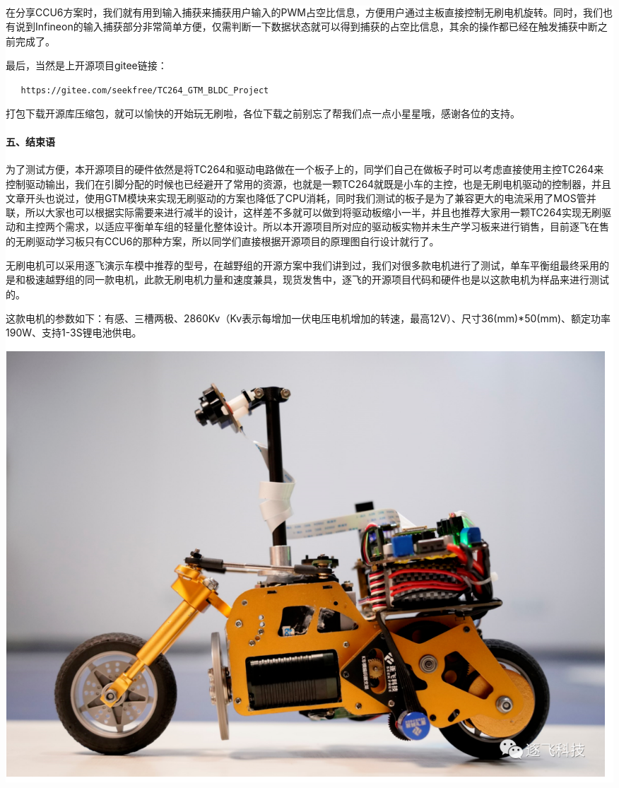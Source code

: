 

在分享CCU6方案时，我们就有用到输入捕获来捕获用户输入的PWM占空比信息，方便用户通过主板直接控制无刷电机旋转。同时，我们也有说到Infineon的输入捕获部分非常简单方便，仅需判断一下数据状态就可以得到捕获的占空比信息，其余的操作都已经在触发捕获中断之前完成了。



最后，当然是上开源项目gitee链接：

       https://gitee.com/seekfree/TC264_GTM_BLDC_Project



打包下载开源库压缩包，就可以愉快的开始玩无刷啦，各位下载之前别忘了帮我们点一点小星星哦，感谢各位的支持。





#### 五、结束语

为了测试方便，本开源项目的硬件依然是将TC264和驱动电路做在一个板子上的，同学们自己在做板子时可以考虑直接使用主控TC264来控制驱动输出，我们在引脚分配的时候也已经避开了常用的资源，也就是一颗TC264就既是小车的主控，也是无刷电机驱动的控制器，并且文章开头也说过，使用GTM模块来实现无刷驱动的方案也降低了CPU消耗，同时我们测试的板子是为了兼容更大的电流采用了MOS管并联，所以大家也可以根据实际需要来进行减半的设计，这样差不多就可以做到将驱动板缩小一半，并且也推荐大家用一颗TC264实现无刷驱动和主控两个需求，以适应平衡单车组的轻量化整体设计。所以本开源项目所对应的驱动板实物并未生产学习板来进行销售，目前逐飞在售的无刷驱动学习板只有CCU6的那种方案，所以同学们直接根据开源项目的原理图自行设计就行了。

无刷电机可以采用逐飞演示车模中推荐的型号，在越野组的开源方案中我们讲到过，我们对很多款电机进行了测试，单车平衡组最终采用的是和极速越野组的同一款电机，此款无刷电机力量和速度兼具，现货发售中，逐飞的开源项目代码和硬件也是以这款电机为样品来进行测试的。

这款电机的参数如下：有感、三槽两极、2860Kv（Kv表示每增加一伏电压电机增加的转速，最高12V）、尺寸36(mm)*50(mm)、额定功率190W、支持1-3S锂电池供电。



![输入图片说明](Resource/16.jpg)
